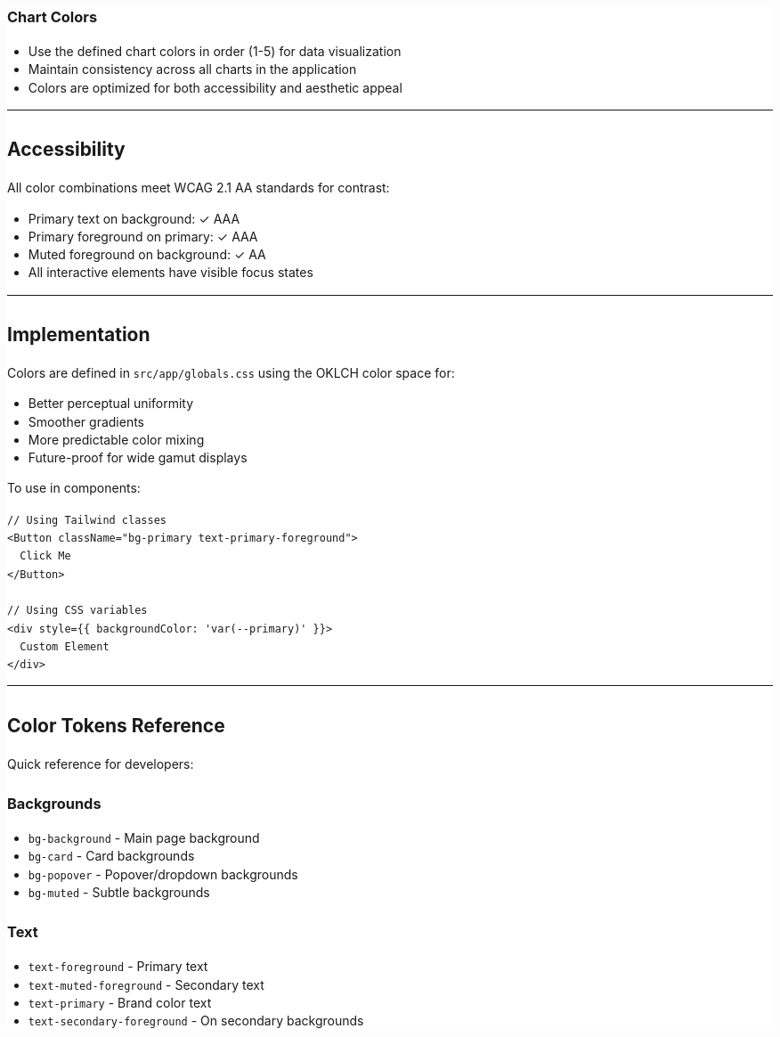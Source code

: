 ### Chart Colors
- Use the defined chart colors in order (1-5) for data visualization
- Maintain consistency across all charts in the application
- Colors are optimized for both accessibility and aesthetic appeal

---

## Accessibility

All color combinations meet WCAG 2.1 AA standards for contrast:
- Primary text on background: ✓ AAA
- Primary foreground on primary: ✓ AAA
- Muted foreground on background: ✓ AA
- All interactive elements have visible focus states

---

## Implementation

Colors are defined in `src/app/globals.css` using the OKLCH color space for:
- Better perceptual uniformity
- Smoother gradients
- More predictable color mixing
- Future-proof for wide gamut displays

To use in components:
```tsx
// Using Tailwind classes
<Button className="bg-primary text-primary-foreground">
  Click Me
</Button>

// Using CSS variables
<div style={{ backgroundColor: 'var(--primary)' }}>
  Custom Element
</div>
```

---

## Color Tokens Reference

Quick reference for developers:

### Backgrounds
- `bg-background` - Main page background
- `bg-card` - Card backgrounds
- `bg-popover` - Popover/dropdown backgrounds
- `bg-muted` - Subtle backgrounds

### Text
- `text-foreground` - Primary text
- `text-muted-foreground` - Secondary text
- `text-primary` - Brand color text
- `text-secondary-foreground` - On secondary backgrounds
